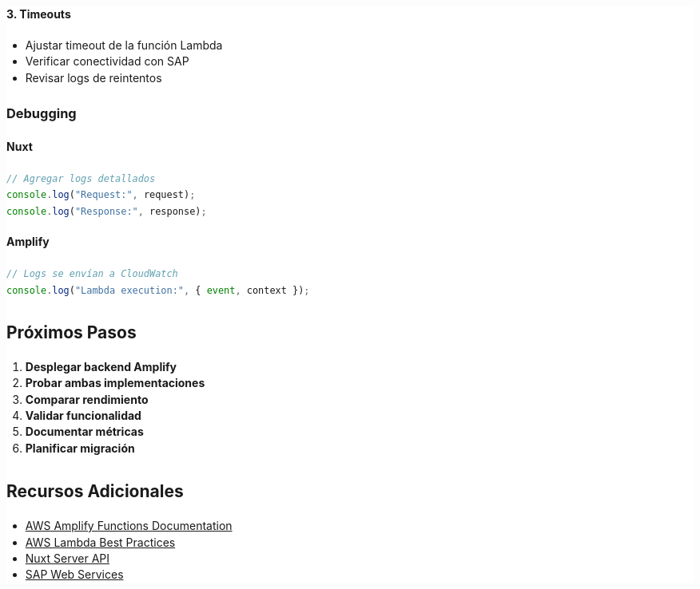 #### 3. Timeouts

- Ajustar timeout de la función Lambda
- Verificar conectividad con SAP
- Revisar logs de reintentos

### Debugging

#### Nuxt

```typescript
// Agregar logs detallados
console.log("Request:", request);
console.log("Response:", response);
```

#### Amplify

```typescript
// Logs se envían a CloudWatch
console.log("Lambda execution:", { event, context });
```

## Próximos Pasos

1. **Desplegar backend Amplify**
2. **Probar ambas implementaciones**
3. **Comparar rendimiento**
4. **Validar funcionalidad**
5. **Documentar métricas**
6. **Planificar migración**

## Recursos Adicionales

- [AWS Amplify Functions Documentation](https://docs.amplify.aws/gen2/build-a-backend/functions/)
- [AWS Lambda Best Practices](https://docs.aws.amazon.com/lambda/latest/dg/best-practices.html)
- [Nuxt Server API](https://nuxt.com/docs/guide/concepts/server-engine)
- [SAP Web Services](https://help.sap.com/doc/saphelp_nw73ehp1/7.31.19/en-US/48/8fe37933114e6fe10000000a42189c/frameset.htm)
